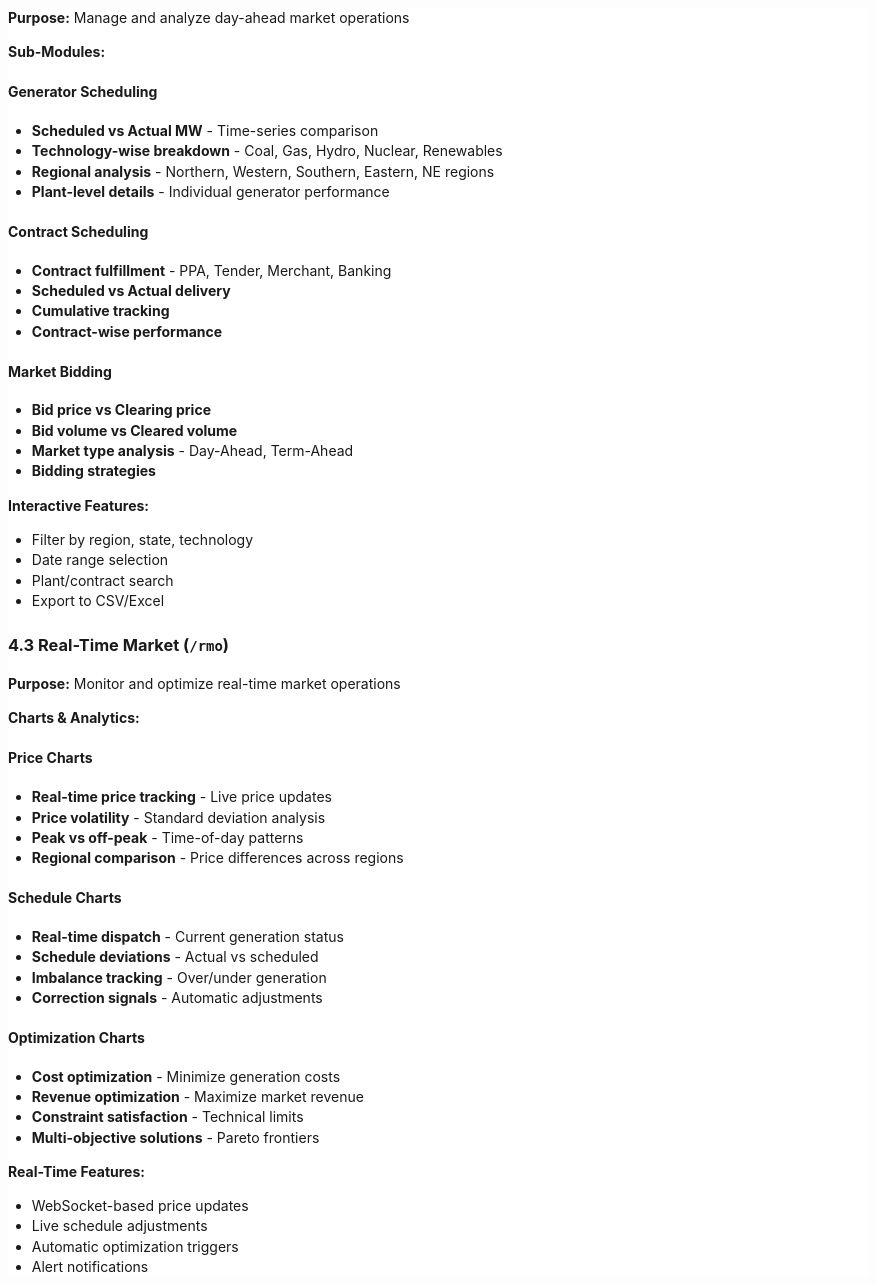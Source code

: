 **Purpose:** Manage and analyze day-ahead market operations

**Sub-Modules:**

#### Generator Scheduling
- **Scheduled vs Actual MW** - Time-series comparison
- **Technology-wise breakdown** - Coal, Gas, Hydro, Nuclear, Renewables
- **Regional analysis** - Northern, Western, Southern, Eastern, NE regions
- **Plant-level details** - Individual generator performance

#### Contract Scheduling
- **Contract fulfillment** - PPA, Tender, Merchant, Banking
- **Scheduled vs Actual delivery**
- **Cumulative tracking**
- **Contract-wise performance**

#### Market Bidding
- **Bid price vs Clearing price**
- **Bid volume vs Cleared volume**
- **Market type analysis** - Day-Ahead, Term-Ahead
- **Bidding strategies**

**Interactive Features:**
- Filter by region, state, technology
- Date range selection
- Plant/contract search
- Export to CSV/Excel

### 4.3 Real-Time Market (`/rmo`)

**Purpose:** Monitor and optimize real-time market operations

**Charts & Analytics:**

#### Price Charts
- **Real-time price tracking** - Live price updates
- **Price volatility** - Standard deviation analysis
- **Peak vs off-peak** - Time-of-day patterns
- **Regional comparison** - Price differences across regions

#### Schedule Charts
- **Real-time dispatch** - Current generation status
- **Schedule deviations** - Actual vs scheduled
- **Imbalance tracking** - Over/under generation
- **Correction signals** - Automatic adjustments

#### Optimization Charts
- **Cost optimization** - Minimize generation costs
- **Revenue optimization** - Maximize market revenue
- **Constraint satisfaction** - Technical limits
- **Multi-objective solutions** - Pareto frontiers

**Real-Time Features:**
- WebSocket-based price updates
- Live schedule adjustments
- Automatic optimization triggers
- Alert notifications
